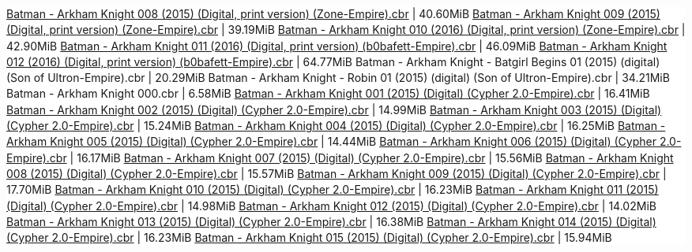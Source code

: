 [Batman - Arkham Knight 008 (2015) (Digital, print version) (Zone-Empire).cbr](https://github.com/alicewish/markdown/blob/master/comic/Batman-Arkham-Knight-008-2015-Digital-print-version-Zone-Empire-cbr.md) | 40.60MiB
[Batman - Arkham Knight 009 (2015) (Digital, print version) (Zone-Empire).cbr](https://github.com/alicewish/markdown/blob/master/comic/Batman-Arkham-Knight-009-2015-Digital-print-version-Zone-Empire-cbr.md) | 39.19MiB
[Batman - Arkham Knight 010 (2016) (Digital, print version) (Zone-Empire).cbr](https://github.com/alicewish/markdown/blob/master/comic/Batman-Arkham-Knight-010-2016-Digital-print-version-Zone-Empire-cbr.md) | 42.90MiB
[Batman - Arkham Knight 011 (2016) (Digital, print version) (b0bafett-Empire).cbr](https://github.com/alicewish/markdown/blob/master/comic/Batman-Arkham-Knight-011-2016-Digital-print-version-b0bafett-Empire-cbr.md) | 46.09MiB
[Batman - Arkham Knight 012 (2016) (Digital, print version) (b0bafett-Empire).cbr](https://github.com/alicewish/markdown/blob/master/comic/Batman-Arkham-Knight-012-2016-Digital-print-version-b0bafett-Empire-cbr.md) | 64.77MiB
Batman - Arkham Knight - Batgirl Begins 01 (2015) (digital) (Son of Ultron-Empire).cbr | 20.29MiB
Batman - Arkham Knight - Robin 01 (2015) (digital) (Son of Ultron-Empire).cbr | 34.21MiB
Batman - Arkham Knight 000.cbr | 6.58MiB
[Batman - Arkham Knight 001 (2015) (Digital) (Cypher 2.0-Empire).cbr](https://github.com/alicewish/markdown/blob/master/comic/Batman-Arkham-Knight-001-2015-Digital-Cypher-2-0-Empire-cbr.md) | 16.41MiB
[Batman - Arkham Knight 002 (2015) (Digital) (Cypher 2.0-Empire).cbr](https://github.com/alicewish/markdown/blob/master/comic/Batman-Arkham-Knight-002-2015-Digital-Cypher-2-0-Empire-cbr.md) | 14.99MiB
[Batman - Arkham Knight 003 (2015) (Digital) (Cypher 2.0-Empire).cbr](https://github.com/alicewish/markdown/blob/master/comic/Batman-Arkham-Knight-003-2015-Digital-Cypher-2-0-Empire-cbr.md) | 15.24MiB
[Batman - Arkham Knight 004 (2015) (Digital) (Cypher 2.0-Empire).cbr](https://github.com/alicewish/markdown/blob/master/comic/Batman-Arkham-Knight-004-2015-Digital-Cypher-2-0-Empire-cbr.md) | 16.25MiB
[Batman - Arkham Knight 005 (2015) (Digital) (Cypher 2.0-Empire).cbr](https://github.com/alicewish/markdown/blob/master/comic/Batman-Arkham-Knight-005-2015-Digital-Cypher-2-0-Empire-cbr.md) | 14.44MiB
[Batman - Arkham Knight 006 (2015) (Digital) (Cypher 2.0-Empire).cbr](https://github.com/alicewish/markdown/blob/master/comic/Batman-Arkham-Knight-006-2015-Digital-Cypher-2-0-Empire-cbr.md) | 16.17MiB
[Batman - Arkham Knight 007 (2015) (Digital) (Cypher 2.0-Empire).cbr](https://github.com/alicewish/markdown/blob/master/comic/Batman-Arkham-Knight-007-2015-Digital-Cypher-2-0-Empire-cbr.md) | 15.56MiB
[Batman - Arkham Knight 008 (2015) (Digital) (Cypher 2.0-Empire).cbr](https://github.com/alicewish/markdown/blob/master/comic/Batman-Arkham-Knight-008-2015-Digital-Cypher-2-0-Empire-cbr.md) | 15.57MiB
[Batman - Arkham Knight 009 (2015) (Digital) (Cypher 2.0-Empire).cbr](https://github.com/alicewish/markdown/blob/master/comic/Batman-Arkham-Knight-009-2015-Digital-Cypher-2-0-Empire-cbr.md) | 17.70MiB
[Batman - Arkham Knight 010 (2015) (Digital) (Cypher 2.0-Empire).cbr](https://github.com/alicewish/markdown/blob/master/comic/Batman-Arkham-Knight-010-2015-Digital-Cypher-2-0-Empire-cbr.md) | 16.23MiB
[Batman - Arkham Knight 011 (2015) (Digital) (Cypher 2.0-Empire).cbr](https://github.com/alicewish/markdown/blob/master/comic/Batman-Arkham-Knight-011-2015-Digital-Cypher-2-0-Empire-cbr.md) | 14.98MiB
[Batman - Arkham Knight 012 (2015) (Digital) (Cypher 2.0-Empire).cbr](https://github.com/alicewish/markdown/blob/master/comic/Batman-Arkham-Knight-012-2015-Digital-Cypher-2-0-Empire-cbr.md) | 14.02MiB
[Batman - Arkham Knight 013 (2015) (Digital) (Cypher 2.0-Empire).cbr](https://github.com/alicewish/markdown/blob/master/comic/Batman-Arkham-Knight-013-2015-Digital-Cypher-2-0-Empire-cbr.md) | 16.38MiB
[Batman - Arkham Knight 014 (2015) (Digital) (Cypher 2.0-Empire).cbr](https://github.com/alicewish/markdown/blob/master/comic/Batman-Arkham-Knight-014-2015-Digital-Cypher-2-0-Empire-cbr.md) | 16.23MiB
[Batman - Arkham Knight 015 (2015) (Digital) (Cypher 2.0-Empire).cbr](https://github.com/alicewish/markdown/blob/master/comic/Batman-Arkham-Knight-015-2015-Digital-Cypher-2-0-Empire-cbr.md) | 15.94MiB